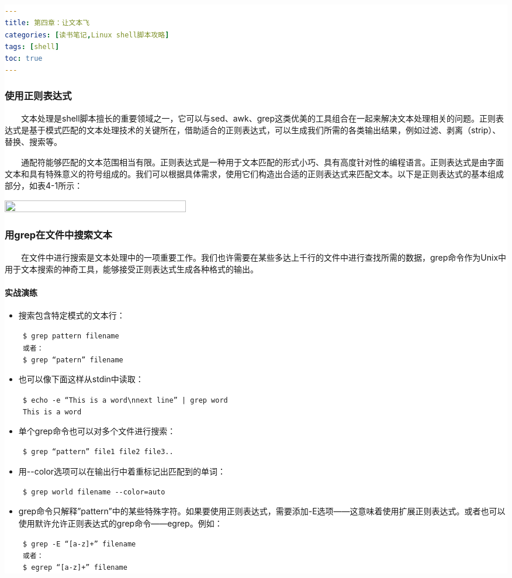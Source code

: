 ```yaml
---
title: 第四章：让文本飞
categories: [读书笔记,Linux shell脚本攻略]
tags: [shell]
toc: true
---
```


### 使用正则表达式

　　文本处理是shell脚本擅长的重要领域之一，它可以与sed、awk、grep这类优美的工具组合在一起来解决文本处理相关的问题。正则表达式是基于模式匹配的文本处理技术的关键所在，借助适合的正则表达式，可以生成我们所需的各类输出结果，例如过滤、剥离（strip）、替换、搜索等。



　　通配符能够匹配的文本范围相当有限。正则表达式是一种用于文本匹配的形式小巧、具有高度针对性的编程语言。正则表达式是由字面文本和具有特殊意义的符号组成的。我们可以根据具体需求，使用它们构造出合适的正则表达式来匹配文本。以下是正则表达式的基本组成部分，如表4-1所示：

<img src="https://hexo-blog-1258021165.cos.ap-guangzhou.myqcloud.com/shell%E8%84%9A%E6%9C%AC%E6%94%BB%E7%95%A5/01.png" width=60% height=60%>



### 用grep在文件中搜索文本

　　在文件中进行搜索是文本处理中的一项重要工作。我们也许需要在某些多达上千行的文件中进行查找所需的数据，grep命令作为Unix中用于文本搜索的神奇工具，能够接受正则表达式生成各种格式的输出。

#### 实战演练

- 搜索包含特定模式的文本行：

  ```shell
   $ grep pattern filename
   或者：
   $ grep “patern” filename
  ```

- 也可以像下面这样从stdin中读取：

  ```shell
   $ echo -e “This is a word\nnext line” | grep word
   This is a word
  ```

- 单个grep命令也可以对多个文件进行搜索：

  ```shell
   $ grep “pattern” file1 file2 file3..
  ```

- 用--color选项可以在输出行中着重标记出匹配到的单词：

  ```shell
   $ grep world filename --color=auto
  ```

- grep命令只解释”pattern”中的某些特殊字符。如果要使用正则表达式，需要添加-E选项——这意味着使用扩展正则表达式。或者也可以使用默许允许正则表达式的grep命令——egrep。例如：

  ```shell
   $ grep -E “[a-z]+” filename
   或者：
   $ egrep “[a-z]+” filename
  ```
